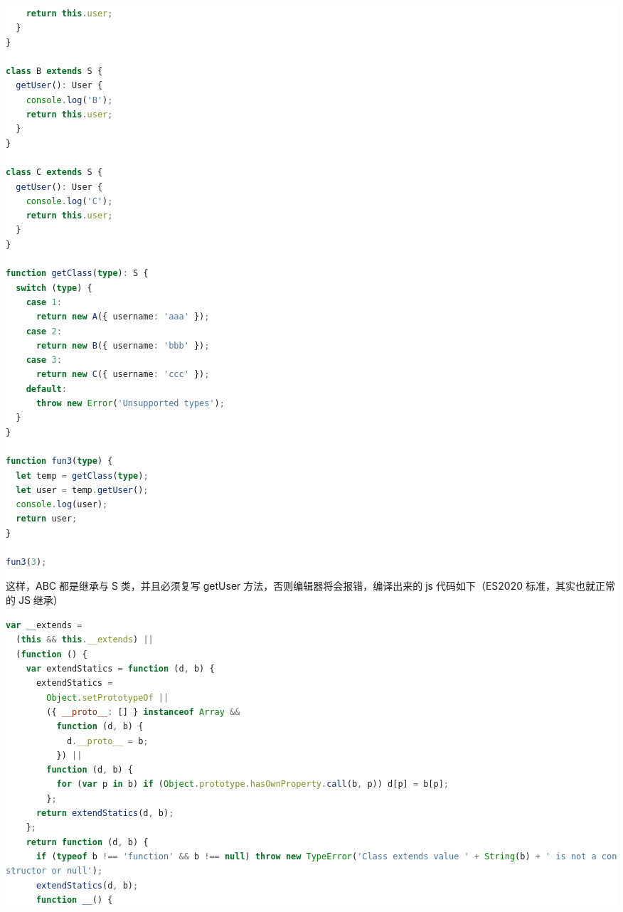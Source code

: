 ```typescript
    return this.user;
  }
}

class B extends S {
  getUser(): User {
    console.log('B');
    return this.user;
  }
}

class C extends S {
  getUser(): User {
    console.log('C');
    return this.user;
  }
}

function getClass(type): S {
  switch (type) {
    case 1:
      return new A({ username: 'aaa' });
    case 2:
      return new B({ username: 'bbb' });
    case 3:
      return new C({ username: 'ccc' });
    default:
      throw new Error('Unsupported types');
  }
}

function fun3(type) {
  let temp = getClass(type);
  let user = temp.getUser();
  console.log(user);
  return user;
}

fun3(3);
```

这样，ABC 都是继承与 S 类，并且必须复写 getUser 方法，否则编辑器将会报错，编译出来的 js 代码如下（ES2020 标准，其实也就正常的 JS 继承）

```javascript
var __extends =
  (this && this.__extends) ||
  (function () {
    var extendStatics = function (d, b) {
      extendStatics =
        Object.setPrototypeOf ||
        ({ __proto__: [] } instanceof Array &&
          function (d, b) {
            d.__proto__ = b;
          }) ||
        function (d, b) {
          for (var p in b) if (Object.prototype.hasOwnProperty.call(b, p)) d[p] = b[p];
        };
      return extendStatics(d, b);
    };
    return function (d, b) {
      if (typeof b !== 'function' && b !== null) throw new TypeError('Class extends value ' + String(b) + ' is not a constructor or null');
      extendStatics(d, b);
      function __() {
```